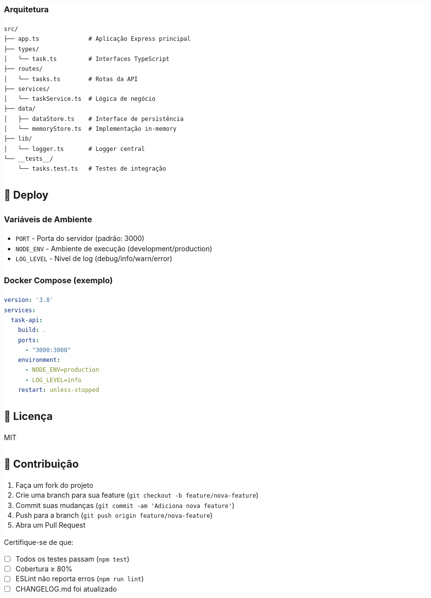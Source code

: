 ### Arquitetura

```
src/
├── app.ts              # Aplicação Express principal
├── types/
│   └── task.ts         # Interfaces TypeScript
├── routes/
│   └── tasks.ts        # Rotas da API
├── services/
│   └── taskService.ts  # Lógica de negócio
├── data/
│   ├── dataStore.ts    # Interface de persistência
│   └── memoryStore.ts  # Implementação in-memory
├── lib/
│   └── logger.ts       # Logger central
└── __tests__/
    └── tasks.test.ts   # Testes de integração
```

## 🚢 Deploy

### Variáveis de Ambiente

- `PORT` - Porta do servidor (padrão: 3000)
- `NODE_ENV` - Ambiente de execução (development/production)
- `LOG_LEVEL` - Nível de log (debug/info/warn/error)

### Docker Compose (exemplo)

```yaml
version: '3.8'
services:
  task-api:
    build: .
    ports:
      - "3000:3000"
    environment:
      - NODE_ENV=production
      - LOG_LEVEL=info
    restart: unless-stopped
```

## 📄 Licença

MIT

## 🤝 Contribuição

1. Faça um fork do projeto
2. Crie uma branch para sua feature (`git checkout -b feature/nova-feature`)
3. Commit suas mudanças (`git commit -am 'Adiciona nova feature'`)
4. Push para a branch (`git push origin feature/nova-feature`)
5. Abra um Pull Request

Certifique-se de que:
- [ ] Todos os testes passam (`npm test`)
- [ ] Cobertura ≥ 80%
- [ ] ESLint não reporta erros (`npm run lint`)
- [ ] CHANGELOG.md foi atualizado 
